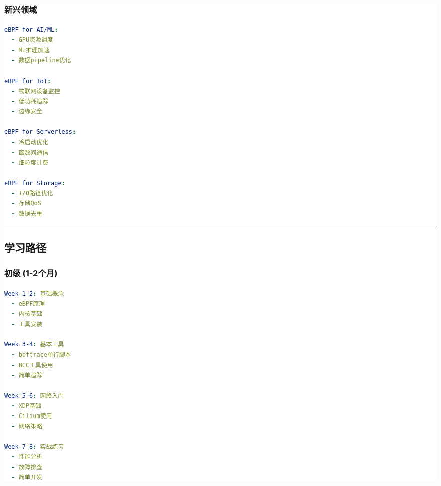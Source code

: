### 新兴领域

```yaml
eBPF for AI/ML:
  - GPU资源调度
  - ML推理加速
  - 数据pipeline优化

eBPF for IoT:
  - 物联网设备监控
  - 低功耗追踪
  - 边缘安全

eBPF for Serverless:
  - 冷启动优化
  - 函数间通信
  - 细粒度计费

eBPF for Storage:
  - I/O路径优化
  - 存储QoS
  - 数据去重
```

---

## 学习路径

### 初级 (1-2个月)

```yaml
Week 1-2: 基础概念
  - eBPF原理
  - 内核基础
  - 工具安装

Week 3-4: 基本工具
  - bpftrace单行脚本
  - BCC工具使用
  - 简单追踪

Week 5-6: 网络入门
  - XDP基础
  - Cilium使用
  - 网络策略

Week 7-8: 实战练习
  - 性能分析
  - 故障排查
  - 简单开发
```
